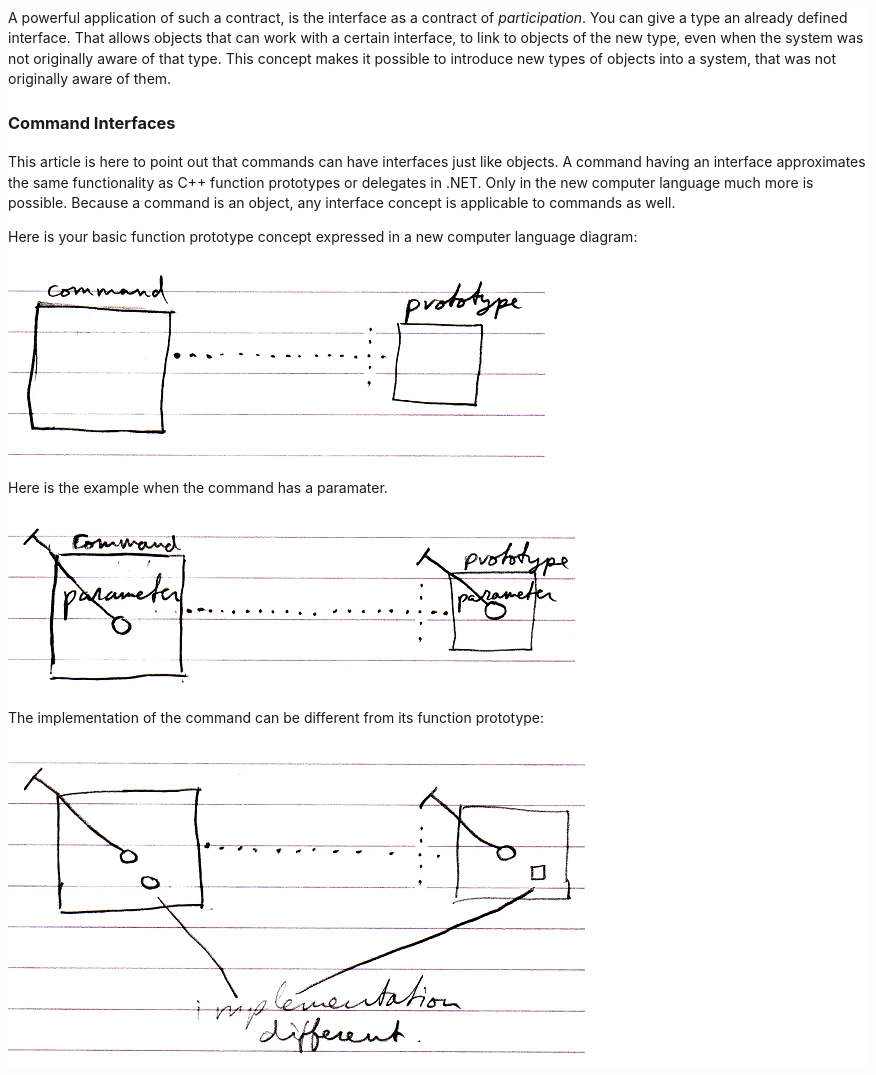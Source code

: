 A powerful application of such a contract, is the interface as a contract of *participation*. You can give a type an already defined interface. That allows objects that can work with a certain interface, to link to objects of the new type, even when the system was not originally aware of that type. This concept makes it possible to introduce new types of objects into a system, that was not originally aware of them.

### Command Interfaces

This article is here to point out that commands can have interfaces just like objects. A command having an interface approximates the same functionality as C++ function prototypes or delegates in .NET. Only in the new computer language much more is possible. Because a command is an object, any interface concept is applicable to commands as well.

Here is your basic function prototype concept expressed in a new computer language diagram:

![](images/1.%20Interfaces%20Main%20Concepts.014.png)

Here is the example when the command has a paramater.

![](images/1.%20Interfaces%20Main%20Concepts.015.png)

The implementation of the command can be different from its function prototype:

![](images/1.%20Interfaces%20Main%20Concepts.016.png)
